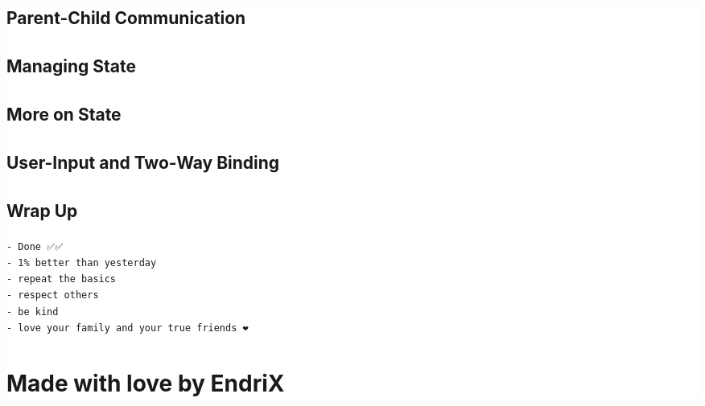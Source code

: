 ## Parent-Child Communication

## Managing State

## More on State

## User-Input and Two-Way Binding

## Wrap Up
    - Done ✅✅
    - 1% better than yesterday
    - repeat the basics
    - respect others
    - be kind
    - love your family and your true friends ❤️

# Made with love by EndriX